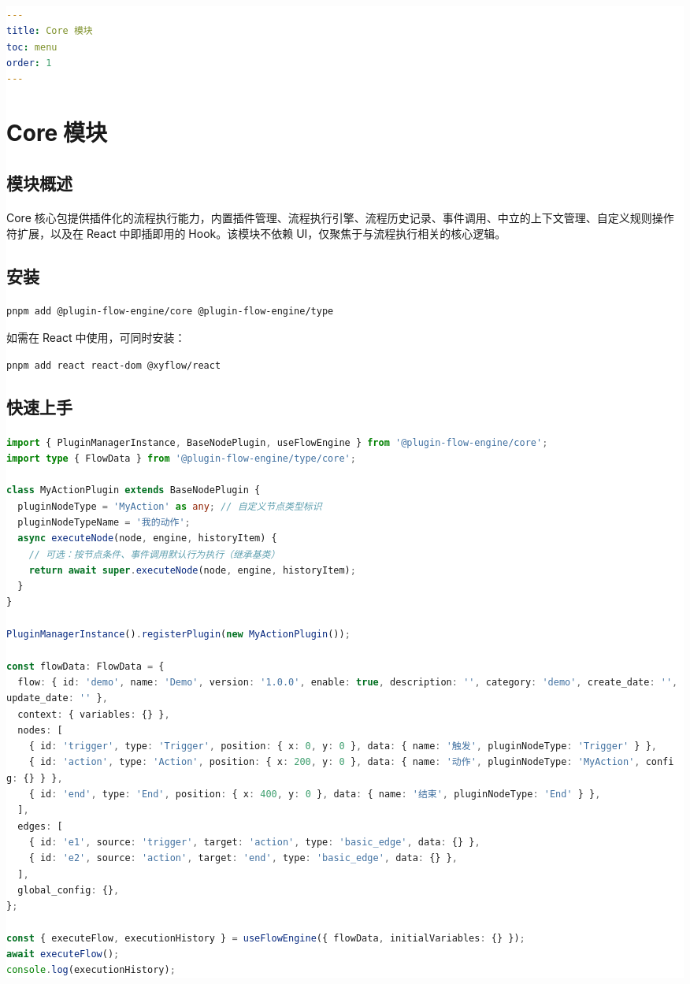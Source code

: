 ```yaml
---
title: Core 模块
toc: menu
order: 1
---
```

# Core 模块

## 模块概述
Core 核心包提供插件化的流程执行能力，内置插件管理、流程执行引擎、流程历史记录、事件调用、中立的上下文管理、自定义规则操作符扩展，以及在 React 中即插即用的 Hook。该模块不依赖 UI，仅聚焦于与流程执行相关的核心逻辑。

## 安装

```bash
pnpm add @plugin-flow-engine/core @plugin-flow-engine/type
```
如需在 React 中使用，可同时安装：
```bash
pnpm add react react-dom @xyflow/react
```

## 快速上手

```ts
import { PluginManagerInstance, BaseNodePlugin, useFlowEngine } from '@plugin-flow-engine/core';
import type { FlowData } from '@plugin-flow-engine/type/core';

class MyActionPlugin extends BaseNodePlugin {
  pluginNodeType = 'MyAction' as any; // 自定义节点类型标识
  pluginNodeTypeName = '我的动作';
  async executeNode(node, engine, historyItem) {
    // 可选：按节点条件、事件调用默认行为执行（继承基类）
    return await super.executeNode(node, engine, historyItem);
  }
}

PluginManagerInstance().registerPlugin(new MyActionPlugin());

const flowData: FlowData = {
  flow: { id: 'demo', name: 'Demo', version: '1.0.0', enable: true, description: '', category: 'demo', create_date: '', update_date: '' },
  context: { variables: {} },
  nodes: [
    { id: 'trigger', type: 'Trigger', position: { x: 0, y: 0 }, data: { name: '触发', pluginNodeType: 'Trigger' } },
    { id: 'action', type: 'Action', position: { x: 200, y: 0 }, data: { name: '动作', pluginNodeType: 'MyAction', config: {} } },
    { id: 'end', type: 'End', position: { x: 400, y: 0 }, data: { name: '结束', pluginNodeType: 'End' } },
  ],
  edges: [
    { id: 'e1', source: 'trigger', target: 'action', type: 'basic_edge', data: {} },
    { id: 'e2', source: 'action', target: 'end', type: 'basic_edge', data: {} },
  ],
  global_config: {},
};

const { executeFlow, executionHistory } = useFlowEngine({ flowData, initialVariables: {} });
await executeFlow();
console.log(executionHistory);
```